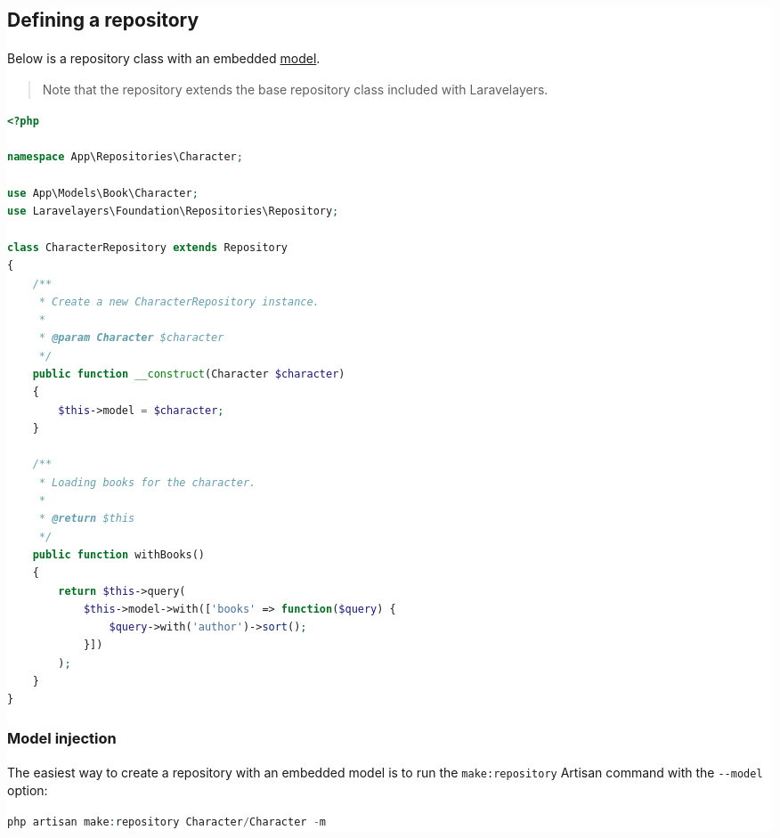 <a name="defining-repository"></a>
## Defining a repository

Below is a repository class with an embedded [model](models.md). 

> Note that the repository extends the base repository class included with Laravelayers.

```php
<?php
	
namespace App\Repositories\Character;
	
use App\Models\Book\Character;
use Laravelayers\Foundation\Repositories\Repository;
	
class CharacterRepository extends Repository
{
    /**
     * Create a new CharacterRepository instance.
     *
     * @param Character $character
     */
    public function __construct(Character $character)
    {
        $this->model = $character;
    }
    
	/**
	 * Loading books for the character.
	 *
	 * @return $this
	 */
	public function withBooks()
	{
		return $this->query(
			$this->model->with(['books' => function($query) {
				$query->with('author')->sort();
			}])
		);
	}    
}
```

<a name="inject-model"></a>	
### Model injection
	
The easiest way to create a repository with an embedded model is to run the `make:repository` Artisan command with the `--model` option:

```php
php artisan make:repository Character/Character -m
```
